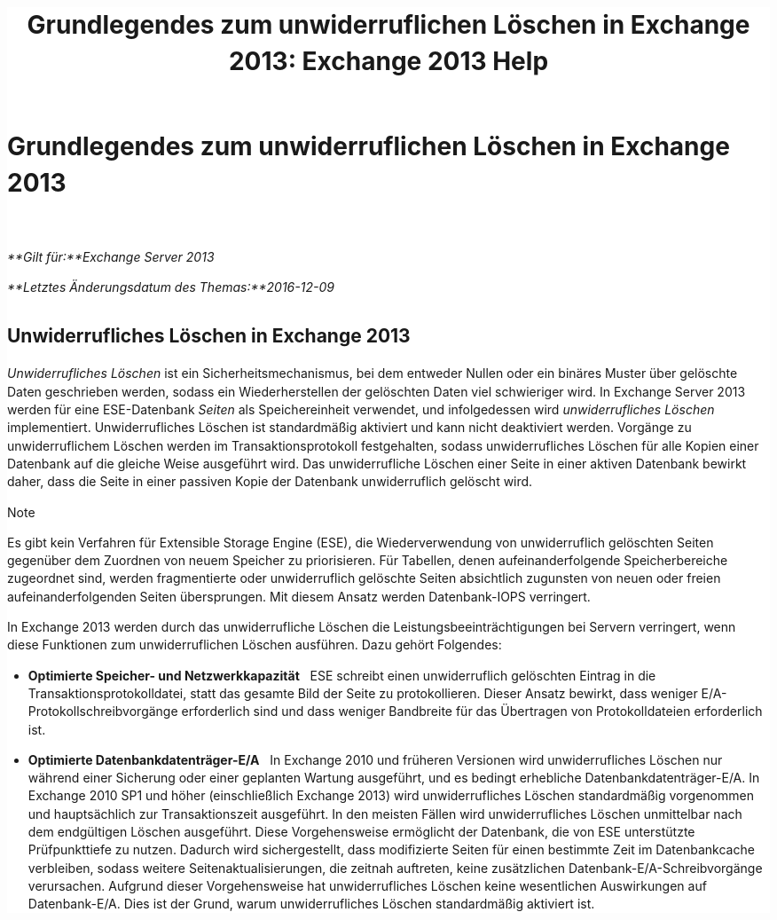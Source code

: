 ﻿---
title: 'Grundlegendes zum unwiderruflichen Löschen in Exchange 2013: Exchange 2013 Help'
TOCTitle: Grundlegendes zum unwiderruflichen Löschen in Exchange 2013
ms:assetid: 0ca7b188-efbc-4c0d-bcfe-5138cffc803c
ms:mtpsurl: https://technet.microsoft.com/de-de/library/Gg549096(v=EXCHG.150)
ms:contentKeyID: 61621798
ms.date: 04/24/2018
mtps_version: v=EXCHG.150
ms.translationtype: HT
---

# Grundlegendes zum unwiderruflichen Löschen in Exchange 2013

 

_**Gilt für:**Exchange Server 2013_

_**Letztes Änderungsdatum des Themas:**2016-12-09_

## Unwiderrufliches Löschen in Exchange 2013

*Unwiderrufliches Löschen* ist ein Sicherheitsmechanismus, bei dem entweder Nullen oder ein binäres Muster über gelöschte Daten geschrieben werden, sodass ein Wiederherstellen der gelöschten Daten viel schwieriger wird. In Exchange Server 2013 werden für eine ESE-Datenbank *Seiten* als Speichereinheit verwendet, und infolgedessen wird *unwiderrufliches Löschen* implementiert. Unwiderrufliches Löschen ist standardmäßig aktiviert und kann nicht deaktiviert werden. Vorgänge zu unwiderruflichem Löschen werden im Transaktionsprotokoll festgehalten, sodass unwiderrufliches Löschen für alle Kopien einer Datenbank auf die gleiche Weise ausgeführt wird. Das unwiderrufliche Löschen einer Seite in einer aktiven Datenbank bewirkt daher, dass die Seite in einer passiven Kopie der Datenbank unwiderruflich gelöscht wird.


> [!NOTE]
> Es gibt kein Verfahren für Extensible Storage Engine (ESE), die Wiederverwendung von unwiderruflich gelöschten Seiten gegenüber dem Zuordnen von neuem Speicher zu priorisieren. Für Tabellen, denen aufeinanderfolgende Speicherbereiche zugeordnet sind, werden fragmentierte oder unwiderruflich gelöschte Seiten absichtlich zugunsten von neuen oder freien aufeinanderfolgenden Seiten übersprungen. Mit diesem Ansatz werden Datenbank-IOPS verringert.



In Exchange 2013 werden durch das unwiderrufliche Löschen die Leistungsbeeinträchtigungen bei Servern verringert, wenn diese Funktionen zum unwiderruflichen Löschen ausführen. Dazu gehört Folgendes:

  - **Optimierte Speicher- und Netzwerkkapazität**   ESE schreibt einen unwiderruflich gelöschten Eintrag in die Transaktionsprotokolldatei, statt das gesamte Bild der Seite zu protokollieren. Dieser Ansatz bewirkt, dass weniger E/A-Protokollschreibvorgänge erforderlich sind und dass weniger Bandbreite für das Übertragen von Protokolldateien erforderlich ist.

  - **Optimierte Datenbankdatenträger-E/A**   In Exchange 2010 und früheren Versionen wird unwiderrufliches Löschen nur während einer Sicherung oder einer geplanten Wartung ausgeführt, und es bedingt erhebliche Datenbankdatenträger-E/A. In Exchange 2010 SP1 und höher (einschließlich Exchange 2013) wird unwiderrufliches Löschen standardmäßig vorgenommen und hauptsächlich zur Transaktionszeit ausgeführt. In den meisten Fällen wird unwiderrufliches Löschen unmittelbar nach dem endgültigen Löschen ausgeführt. Diese Vorgehensweise ermöglicht der Datenbank, die von ESE unterstützte Prüfpunkttiefe zu nutzen. Dadurch wird sichergestellt, dass modifizierte Seiten für einen bestimmte Zeit im Datenbankcache verbleiben, sodass weitere Seitenaktualisierungen, die zeitnah auftreten, keine zusätzlichen Datenbank-E/A-Schreibvorgänge verursachen. Aufgrund dieser Vorgehensweise hat unwiderrufliches Löschen keine wesentlichen Auswirkungen auf Datenbank-E/A. Dies ist der Grund, warum unwiderrufliches Löschen standardmäßig aktiviert ist.
